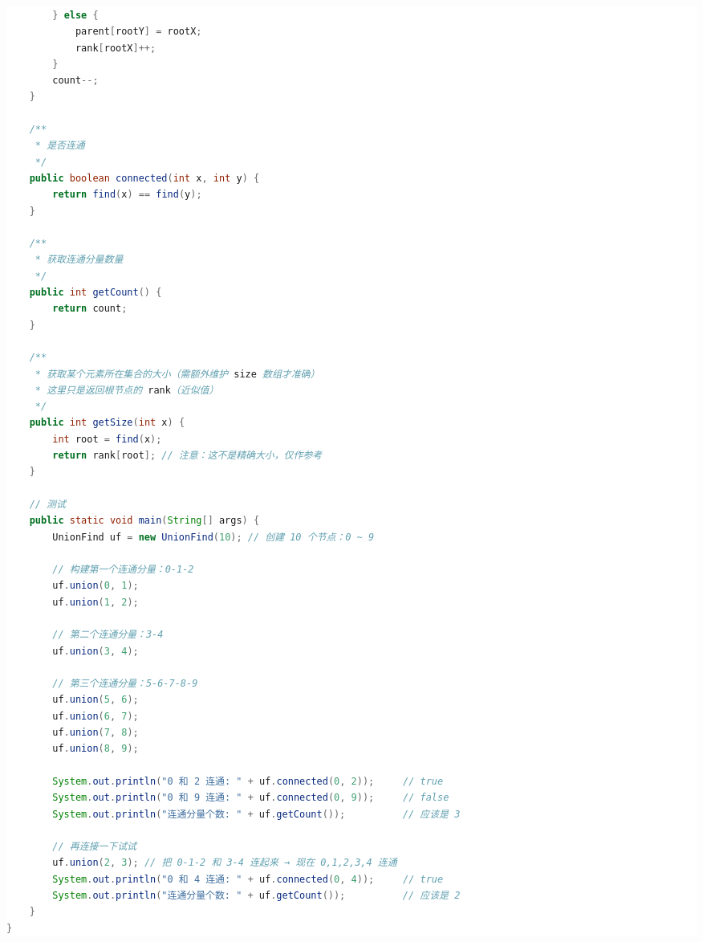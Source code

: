 ```java
        } else {
            parent[rootY] = rootX;
            rank[rootX]++;
        }
        count--;
    }

    /**
     * 是否连通
     */
    public boolean connected(int x, int y) {
        return find(x) == find(y);
    }

    /**
     * 获取连通分量数量
     */
    public int getCount() {
        return count;
    }

    /**
     * 获取某个元素所在集合的大小（需额外维护 size 数组才准确）
     * 这里只是返回根节点的 rank（近似值）
     */
    public int getSize(int x) {
        int root = find(x);
        return rank[root]; // 注意：这不是精确大小，仅作参考
    }

    // 测试
    public static void main(String[] args) {
        UnionFind uf = new UnionFind(10); // 创建 10 个节点：0 ~ 9

        // 构建第一个连通分量：0-1-2
        uf.union(0, 1);
        uf.union(1, 2);

        // 第二个连通分量：3-4
        uf.union(3, 4);

        // 第三个连通分量：5-6-7-8-9
        uf.union(5, 6);
        uf.union(6, 7);
        uf.union(7, 8);
        uf.union(8, 9);

        System.out.println("0 和 2 连通: " + uf.connected(0, 2));     // true
        System.out.println("0 和 9 连通: " + uf.connected(0, 9));     // false
        System.out.println("连通分量个数: " + uf.getCount());          // 应该是 3

        // 再连接一下试试
        uf.union(2, 3); // 把 0-1-2 和 3-4 连起来 → 现在 0,1,2,3,4 连通
        System.out.println("0 和 4 连通: " + uf.connected(0, 4));     // true
        System.out.println("连通分量个数: " + uf.getCount());          // 应该是 2
    }
}
```
